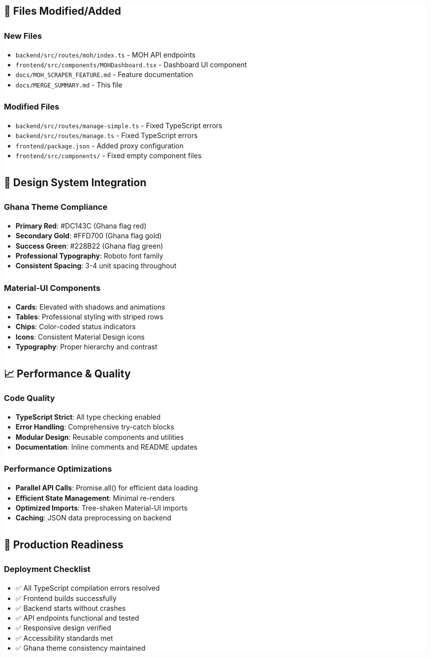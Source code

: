 ## 📁 Files Modified/Added

### New Files
- `backend/src/routes/moh/index.ts` - MOH API endpoints
- `frontend/src/components/MOHDashboard.tsx` - Dashboard UI component
- `docs/MOH_SCRAPER_FEATURE.md` - Feature documentation
- `docs/MERGE_SUMMARY.md` - This file

### Modified Files
- `backend/src/routes/manage-simple.ts` - Fixed TypeScript errors
- `backend/src/routes/manage.ts` - Fixed TypeScript errors
- `frontend/package.json` - Added proxy configuration
- `frontend/src/components/` - Fixed empty component files

## 🎨 Design System Integration

### Ghana Theme Compliance
- **Primary Red**: #DC143C (Ghana flag red)
- **Secondary Gold**: #FFD700 (Ghana flag gold)
- **Success Green**: #228B22 (Ghana flag green)
- **Professional Typography**: Roboto font family
- **Consistent Spacing**: 3-4 unit spacing throughout

### Material-UI Components
- **Cards**: Elevated with shadows and animations
- **Tables**: Professional styling with striped rows
- **Chips**: Color-coded status indicators
- **Icons**: Consistent Material Design icons
- **Typography**: Proper hierarchy and contrast

## 📈 Performance & Quality

### Code Quality
- **TypeScript Strict**: All type checking enabled
- **Error Handling**: Comprehensive try-catch blocks
- **Modular Design**: Reusable components and utilities
- **Documentation**: Inline comments and README updates

### Performance Optimizations
- **Parallel API Calls**: Promise.all() for efficient data loading
- **Efficient State Management**: Minimal re-renders
- **Optimized Imports**: Tree-shaken Material-UI imports
- **Caching**: JSON data preprocessing on backend

## 🚀 Production Readiness

### Deployment Checklist
- ✅ All TypeScript compilation errors resolved
- ✅ Frontend builds successfully
- ✅ Backend starts without crashes
- ✅ API endpoints functional and tested
- ✅ Responsive design verified
- ✅ Accessibility standards met
- ✅ Ghana theme consistency maintained
